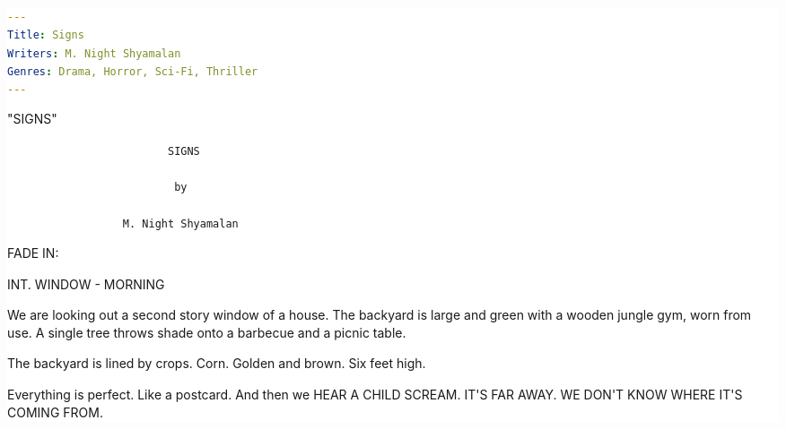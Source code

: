 ```yaml
---
Title: Signs
Writers: M. Night Shyamalan
Genres: Drama, Horror, Sci-Fi, Thriller
---
```


"SIGNS"















                             SIGNS

                              by

                      M. Night Shyamalan


































FADE IN:

INT.  WINDOW - MORNING

We are looking out a second story window of a house.  The
backyard is large and green with a wooden jungle gym, worn
from use.  A single tree throws shade onto a barbecue and a
picnic table.

The backyard is lined by crops.  Corn.  Golden and brown. 
Six feet high.

Everything is perfect.  Like a postcard.  And then we HEAR A
CHILD SCREAM.  IT'S FAR AWAY.  WE DON'T KNOW WHERE IT'S
COMING FROM.
